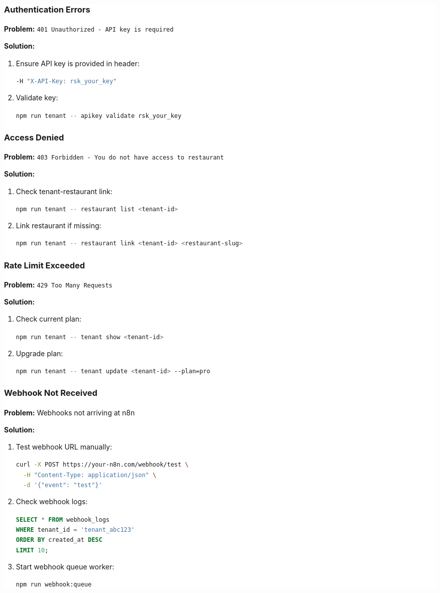 ### Authentication Errors

**Problem:** `401 Unauthorized - API key is required`

**Solution:**
1. Ensure API key is provided in header:
   ```bash
   -H "X-API-Key: rsk_your_key"
   ```
2. Validate key:
   ```bash
   npm run tenant -- apikey validate rsk_your_key
   ```

### Access Denied

**Problem:** `403 Forbidden - You do not have access to restaurant`

**Solution:**
1. Check tenant-restaurant link:
   ```bash
   npm run tenant -- restaurant list <tenant-id>
   ```
2. Link restaurant if missing:
   ```bash
   npm run tenant -- restaurant link <tenant-id> <restaurant-slug>
   ```

### Rate Limit Exceeded

**Problem:** `429 Too Many Requests`

**Solution:**
1. Check current plan:
   ```bash
   npm run tenant -- tenant show <tenant-id>
   ```
2. Upgrade plan:
   ```bash
   npm run tenant -- tenant update <tenant-id> --plan=pro
   ```

### Webhook Not Received

**Problem:** Webhooks not arriving at n8n

**Solution:**
1. Test webhook URL manually:
   ```bash
   curl -X POST https://your-n8n.com/webhook/test \
     -H "Content-Type: application/json" \
     -d '{"event": "test"}'
   ```
2. Check webhook logs:
   ```sql
   SELECT * FROM webhook_logs
   WHERE tenant_id = 'tenant_abc123'
   ORDER BY created_at DESC
   LIMIT 10;
   ```
3. Start webhook queue worker:
   ```bash
   npm run webhook:queue
   ```
